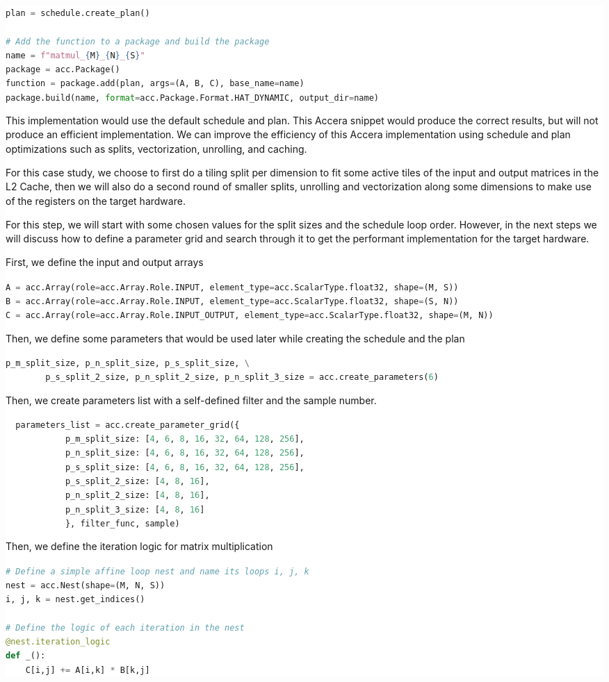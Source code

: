 ```python
plan = schedule.create_plan()

# Add the function to a package and build the package
name = f"matmul_{M}_{N}_{S}"
package = acc.Package()
function = package.add(plan, args=(A, B, C), base_name=name)
package.build(name, format=acc.Package.Format.HAT_DYNAMIC, output_dir=name)
```

This implementation would use the default schedule and plan. This Accera snippet would produce the correct results, but will not produce an efficient implementation. We can improve the efficiency of this Accera implementation using schedule and plan optimizations such as splits, vectorization, unrolling, and caching.

For this case study, we choose to first do a tiling split per dimension to fit some active tiles of the input and output matrices in the L2 Cache, then we will also do a second round of smaller splits, unrolling and vectorization along some dimensions to make use of the registers on the target hardware.

For this step, we will start with some chosen values for the split sizes and the schedule loop order. However, in the next steps we will discuss how to define a parameter grid and search through it to get the performant implementation for the target hardware.

First, we define the input and output arrays
```python
A = acc.Array(role=acc.Array.Role.INPUT, element_type=acc.ScalarType.float32, shape=(M, S))
B = acc.Array(role=acc.Array.Role.INPUT, element_type=acc.ScalarType.float32, shape=(S, N))
C = acc.Array(role=acc.Array.Role.INPUT_OUTPUT, element_type=acc.ScalarType.float32, shape=(M, N))
```

Then, we define some parameters that would be used later while creating the schedule and the plan
```python
p_m_split_size, p_n_split_size, p_s_split_size, \
        p_s_split_2_size, p_n_split_2_size, p_n_split_3_size = acc.create_parameters(6)
```

Then, we create parameters list with a self-defined filter and the sample number.
```python
  parameters_list = acc.create_parameter_grid({
            p_m_split_size: [4, 6, 8, 16, 32, 64, 128, 256],
            p_n_split_size: [4, 6, 8, 16, 32, 64, 128, 256], 
            p_s_split_size: [4, 6, 8, 16, 32, 64, 128, 256],
            p_s_split_2_size: [4, 8, 16],
            p_n_split_2_size: [4, 8, 16],
            p_n_split_3_size: [4, 8, 16]           
            }, filter_func, sample)
```

Then, we define the iteration logic for matrix multiplication
```python
# Define a simple affine loop nest and name its loops i, j, k
nest = acc.Nest(shape=(M, N, S))
i, j, k = nest.get_indices()

# Define the logic of each iteration in the nest
@nest.iteration_logic
def _():
    C[i,j] += A[i,k] * B[k,j]
```


[//]: # (Project: Accera)
[//]: # (Version: 1.2.0)
